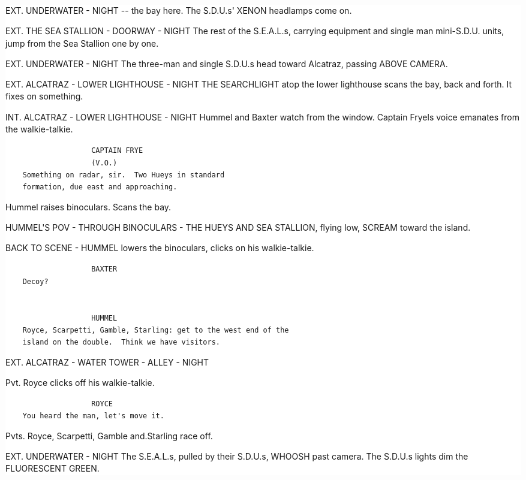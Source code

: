 

EXT.  UNDERWATER - NIGHT 
-- the bay here.  The S.D.U.s' XENON headlamps
come on.

EXT.  THE SEA STALLION - DOORWAY - NIGHT 
The rest of the S.E.A.L.s,
carrying equipment and single man mini-S.D.U. units, jump from the Sea
Stallion one by one.



EXT.  UNDERWATER - NIGHT 
The three-man and single S.D.U.s head toward
Alcatraz, passing ABOVE CAMERA.

EXT.  ALCATRAZ - LOWER LIGHTHOUSE - NIGHT 
THE SEARCHLIGHT atop the lower
lighthouse scans the bay, back and forth.  It fixes on something.


INT.  ALCATRAZ - LOWER LIGHTHOUSE - NIGHT 
Hummel and Baxter watch from
the window.  Captain Fryels voice emanates from the walkie-talkie.


						CAPTAIN FRYE 
						(V.O.) 
		Something on radar, sir.  Two Hueys in standard
		formation, due east and approaching.


Hummel raises binoculars.  Scans the bay.

HUMMEL'S POV - THROUGH BINOCULARS - THE HUEYS AND SEA STALLION, flying
low, SCREAM toward the island.


BACK TO SCENE - HUMMEL lowers the binoculars, clicks on his
walkie-talkie.


						BAXTER 
		Decoy?


						HUMMEL 
		Royce, Scarpetti, Gamble, Starling: get to the west end of the
		island on the double.  Think we have visitors.


EXT.  ALCATRAZ - WATER TOWER - ALLEY - NIGHT

Pvt.  Royce clicks off his walkie-talkie.

						ROYCE  
		You heard the man, let's move it.

Pvts.  Royce, Scarpetti, Gamble and.Starling race off.

EXT.  UNDERWATER - NIGHT The S.E.A.L.s, pulled by their S.D.U.s, WHOOSH
past camera. The S.D.U.s lights dim the FLUORESCENT GREEN.
